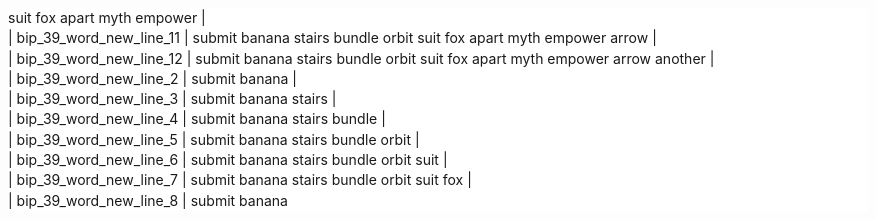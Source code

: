 suit
fox
apart
myth
empower |  
| bip_39_word_new_line_11 | submit
banana
stairs
bundle
orbit
suit
fox
apart
myth
empower
arrow |  
| bip_39_word_new_line_12 | submit
banana
stairs
bundle
orbit
suit
fox
apart
myth
empower
arrow
another |  
| bip_39_word_new_line_2 | submit
banana |  
| bip_39_word_new_line_3 | submit
banana
stairs |  
| bip_39_word_new_line_4 | submit
banana
stairs
bundle |  
| bip_39_word_new_line_5 | submit
banana
stairs
bundle
orbit |  
| bip_39_word_new_line_6 | submit
banana
stairs
bundle
orbit
suit |  
| bip_39_word_new_line_7 | submit
banana
stairs
bundle
orbit
suit
fox |  
| bip_39_word_new_line_8 | submit
banana
